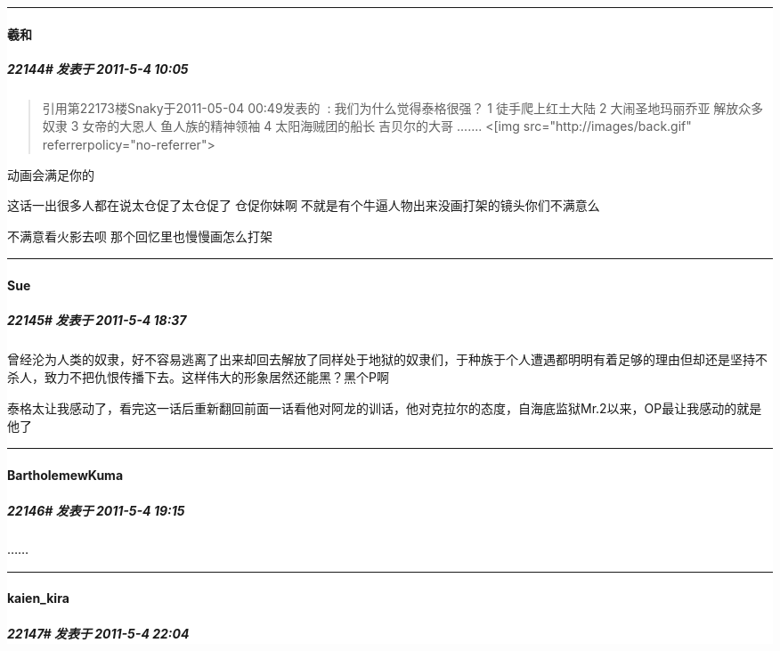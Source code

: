





-----

####  羲和  
##### 22144#       发表于 2011-5-4 10:05



<blockquote>引用第22173楼Snaky于2011-05-04 00:49发表的  :
我们为什么觉得泰格很强？
1 徒手爬上红土大陆 
2 大闹圣地玛丽乔亚 解放众多奴隶
3 女帝的大恩人 鱼人族的精神领袖 
4 太阳海贼团的船长 吉贝尔的大哥
....... <[img src="http://images/back.gif" referrerpolicy="no-referrer"></blockquote>动画会满足你的

这话一出很多人都在说太仓促了太仓促了 仓促你妹啊 不就是有个牛逼人物出来没画打架的镜头你们不满意么

不满意看火影去呗 那个回忆里也慢慢画怎么打架







-----

####  Sue  
##### 22145#       发表于 2011-5-4 18:37




曾经沦为人类的奴隶，好不容易逃离了出来却回去解放了同样处于地狱的奴隶们，于种族于个人遭遇都明明有着足够的理由但却还是坚持不杀人，致力不把仇恨传播下去。这样伟大的形象居然还能黑？黑个P啊

泰格太让我感动了，看完这一话后重新翻回前面一话看他对阿龙的训话，他对克拉尔的态度，自海底监狱Mr.2以来，OP最让我感动的就是他了







-----

####  BartholemewKuma  
##### 22146#       发表于 2011-5-4 19:15



……







-----

####  kaien_kira  
##### 22147#       发表于 2011-5-4 22:04
